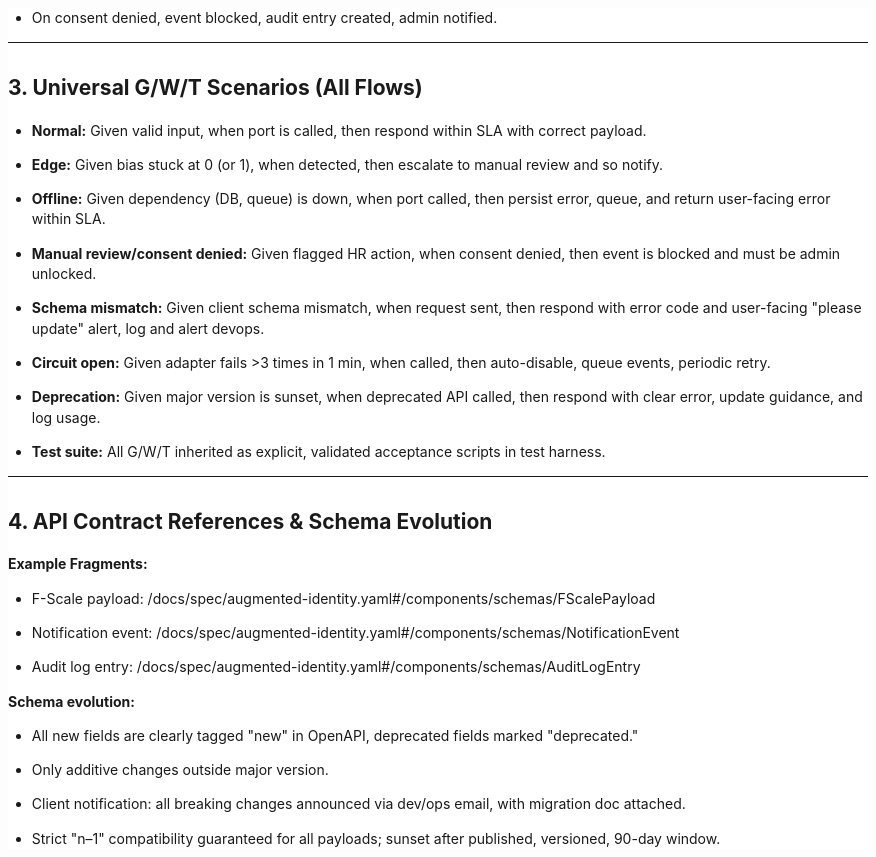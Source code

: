   - On consent denied, event blocked, audit entry created, admin
    notified.

------------------------------------------------------------------------

## 3. Universal G/W/T Scenarios (All Flows)

- **Normal:** Given valid input, when port is called, then respond
  within SLA with correct payload.

- **Edge:** Given bias stuck at 0 (or 1), when detected, then escalate
  to manual review and so notify.

- **Offline:** Given dependency (DB, queue) is down, when port called,
  then persist error, queue, and return user-facing error within SLA.

- **Manual review/consent denied:** Given flagged HR action, when
  consent denied, then event is blocked and must be admin unlocked.

- **Schema mismatch:** Given client schema mismatch, when request sent,
  then respond with error code and user-facing "please update" alert,
  log and alert devops.

- **Circuit open:** Given adapter fails \>3 times in 1 min, when called,
  then auto-disable, queue events, periodic retry.

- **Deprecation:** Given major version is sunset, when deprecated API
  called, then respond with clear error, update guidance, and log usage.

- **Test suite:** All G/W/T inherited as explicit, validated acceptance
  scripts in test harness.

------------------------------------------------------------------------

## 4. API Contract References & Schema Evolution

**Example Fragments:**

- F-Scale payload:
  /docs/spec/augmented-identity.yaml#/components/schemas/FScalePayload

- Notification event:
  /docs/spec/augmented-identity.yaml#/components/schemas/NotificationEvent

- Audit log entry:
  /docs/spec/augmented-identity.yaml#/components/schemas/AuditLogEntry

**Schema evolution:**

- All new fields are clearly tagged "new" in OpenAPI, deprecated fields
  marked "deprecated."

- Only additive changes outside major version.

- Client notification: all breaking changes announced via dev/ops email,
  with migration doc attached.

- Strict "n–1" compatibility guaranteed for all payloads; sunset after
  published, versioned, 90-day window.
